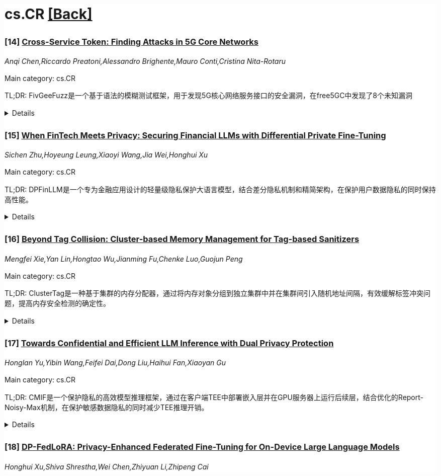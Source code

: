
<div id='cs.CR'></div>

# cs.CR [[Back]](#toc)

### [14] [Cross-Service Token: Finding Attacks in 5G Core Networks](https://arxiv.org/abs/2509.08992)
*Anqi Chen,Riccardo Preatoni,Alessandro Brighente,Mauro Conti,Cristina Nita-Rotaru*

Main category: cs.CR

TL;DR: FivGeeFuzz是一个基于语法的模糊测试框架，用于发现5G核心网络服务接口的安全漏洞，在free5GC中发现了8个未知漏洞


<details><summary>Details</summary></details>


### [15] [When FinTech Meets Privacy: Securing Financial LLMs with Differential Private Fine-Tuning](https://arxiv.org/abs/2509.08995)
*Sichen Zhu,Hoyeung Leung,Xiaoyi Wang,Jia Wei,Honghui Xu*

Main category: cs.CR

TL;DR: DPFinLLM是一个专为金融应用设计的轻量级隐私保护大语言模型，结合差分隐私机制和精简架构，在保护用户数据隐私的同时保持高性能。


<details><summary>Details</summary></details>


### [16] [Beyond Tag Collision: Cluster-based Memory Management for Tag-based Sanitizers](https://arxiv.org/abs/2509.09089)
*Mengfei Xie,Yan Lin,Hongtao Wu,Jianming Fu,Chenke Luo,Guojun Peng*

Main category: cs.CR

TL;DR: ClusterTag是一种基于集群的内存分配器，通过将内存对象分组到独立集群中并在集群间引入随机地址间隔，有效缓解标签冲突问题，提高内存安全检测的确定性。


<details><summary>Details</summary></details>


### [17] [Towards Confidential and Efficient LLM Inference with Dual Privacy Protection](https://arxiv.org/abs/2509.09091)
*Honglan Yu,Yibin Wang,Feifei Dai,Dong Liu,Haihui Fan,Xiaoyan Gu*

Main category: cs.CR

TL;DR: CMIF是一个保护隐私的高效模型推理框架，通过在客户端TEE中部署嵌入层并在GPU服务器上运行后续层，结合优化的Report-Noisy-Max机制，在保护敏感数据隐私的同时减少TEE推理开销。


<details><summary>Details</summary></details>


### [18] [DP-FedLoRA: Privacy-Enhanced Federated Fine-Tuning for On-Device Large Language Models](https://arxiv.org/abs/2509.09097)
*Honghui Xu,Shiva Shrestha,Wei Chen,Zhiyuan Li,Zhipeng Cai*
